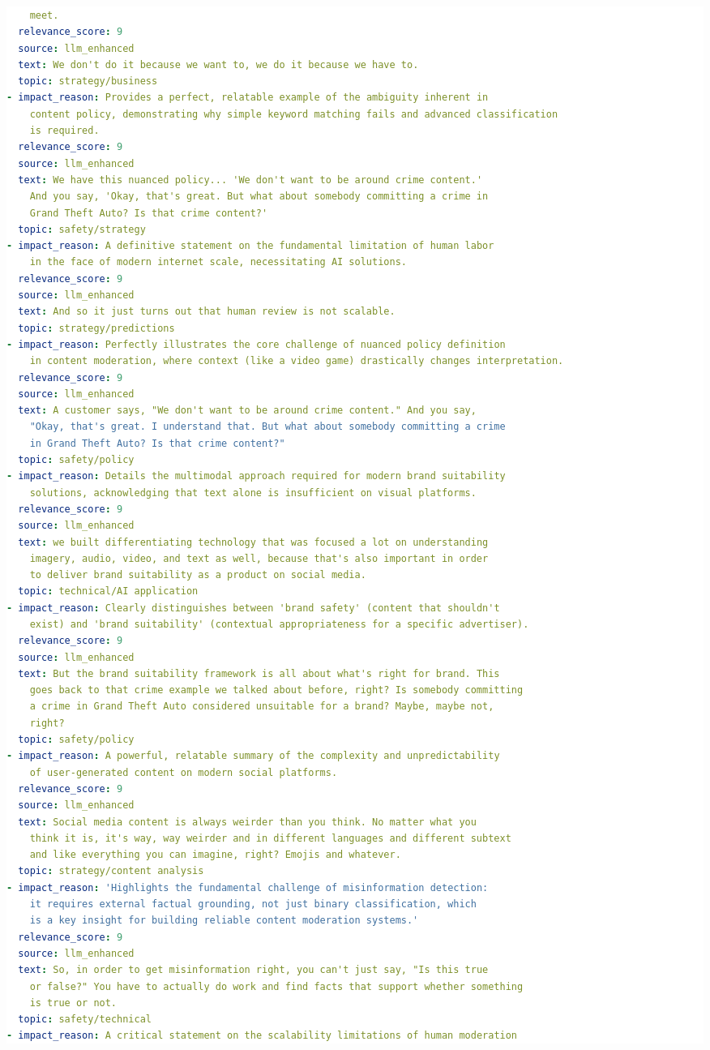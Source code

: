 ```yaml
    meet.
  relevance_score: 9
  source: llm_enhanced
  text: We don't do it because we want to, we do it because we have to.
  topic: strategy/business
- impact_reason: Provides a perfect, relatable example of the ambiguity inherent in
    content policy, demonstrating why simple keyword matching fails and advanced classification
    is required.
  relevance_score: 9
  source: llm_enhanced
  text: We have this nuanced policy... 'We don't want to be around crime content.'
    And you say, 'Okay, that's great. But what about somebody committing a crime in
    Grand Theft Auto? Is that crime content?'
  topic: safety/strategy
- impact_reason: A definitive statement on the fundamental limitation of human labor
    in the face of modern internet scale, necessitating AI solutions.
  relevance_score: 9
  source: llm_enhanced
  text: And so it just turns out that human review is not scalable.
  topic: strategy/predictions
- impact_reason: Perfectly illustrates the core challenge of nuanced policy definition
    in content moderation, where context (like a video game) drastically changes interpretation.
  relevance_score: 9
  source: llm_enhanced
  text: A customer says, "We don't want to be around crime content." And you say,
    "Okay, that's great. I understand that. But what about somebody committing a crime
    in Grand Theft Auto? Is that crime content?"
  topic: safety/policy
- impact_reason: Details the multimodal approach required for modern brand suitability
    solutions, acknowledging that text alone is insufficient on visual platforms.
  relevance_score: 9
  source: llm_enhanced
  text: we built differentiating technology that was focused a lot on understanding
    imagery, audio, video, and text as well, because that's also important in order
    to deliver brand suitability as a product on social media.
  topic: technical/AI application
- impact_reason: Clearly distinguishes between 'brand safety' (content that shouldn't
    exist) and 'brand suitability' (contextual appropriateness for a specific advertiser).
  relevance_score: 9
  source: llm_enhanced
  text: But the brand suitability framework is all about what's right for brand. This
    goes back to that crime example we talked about before, right? Is somebody committing
    a crime in Grand Theft Auto considered unsuitable for a brand? Maybe, maybe not,
    right?
  topic: safety/policy
- impact_reason: A powerful, relatable summary of the complexity and unpredictability
    of user-generated content on modern social platforms.
  relevance_score: 9
  source: llm_enhanced
  text: Social media content is always weirder than you think. No matter what you
    think it is, it's way, way weirder and in different languages and different subtext
    and like everything you can imagine, right? Emojis and whatever.
  topic: strategy/content analysis
- impact_reason: 'Highlights the fundamental challenge of misinformation detection:
    it requires external factual grounding, not just binary classification, which
    is a key insight for building reliable content moderation systems.'
  relevance_score: 9
  source: llm_enhanced
  text: So, in order to get misinformation right, you can't just say, "Is this true
    or false?" You have to actually do work and find facts that support whether something
    is true or not.
  topic: safety/technical
- impact_reason: A critical statement on the scalability limitations of human moderation
```